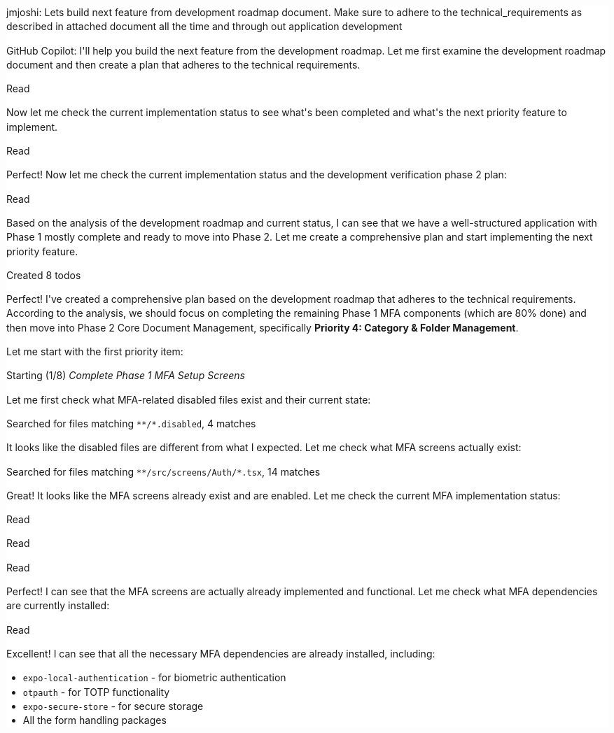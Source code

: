 jmjoshi: Lets build next feature from development roadmap document. Make sure to adhere to the technical_requirements as described in attached document all the time and through out application development

GitHub Copilot: I'll help you build the next feature from the development roadmap. Let me first examine the development roadmap document and then create a plan that adheres to the technical requirements. 

Read [](file:///c%3A/projects/docsshelf-v5/documents/requirements/FEATURE_DEVELOPMENT_ROADMAP.md)

Now let me check the current implementation status to see what's been completed and what's the next priority feature to implement. 

Read [](file:///c%3A/projects/docsshelf-v5/PHASE1_MFA_COMPLETE.md)

Perfect! Now let me check the current implementation status and the development verification phase 2 plan: 

Read [](file:///c%3A/projects/docsshelf-v5/PHASE1_VERIFICATION_PHASE2_PLAN.md)

Based on the analysis of the development roadmap and current status, I can see that we have a well-structured application with Phase 1 mostly complete and ready to move into Phase 2. Let me create a comprehensive plan and start implementing the next priority feature. 

Created 8 todos

Perfect! I've created a comprehensive plan based on the development roadmap that adheres to the technical requirements. According to the analysis, we should focus on completing the remaining Phase 1 MFA components (which are 80% done) and then move into Phase 2 Core Document Management, specifically **Priority 4: Category & Folder Management**.

Let me start with the first priority item: 

Starting (1/8) *Complete Phase 1 MFA Setup Screens*

Let me first check what MFA-related disabled files exist and their current state: 

Searched for files matching `**/*.disabled`, 4 matches

It looks like the disabled files are different from what I expected. Let me check what MFA screens actually exist: 

Searched for files matching `**/src/screens/Auth/*.tsx`, 14 matches

Great! It looks like the MFA screens already exist and are enabled. Let me check the current MFA implementation status: 

Read [](file:///c%3A/projects/docsshelf-v5/src/screens/Auth/TOTPSetupScreen.tsx)

Read [](file:///c%3A/projects/docsshelf-v5/src/screens/Auth/BiometricSetupScreen.tsx)

Read [](file:///c%3A/projects/docsshelf-v5/src/screens/Auth/MFAChallengeScreen.tsx)

Perfect! I can see that the MFA screens are actually already implemented and functional. Let me check what MFA dependencies are currently installed: 

Read [](file:///c%3A/projects/docsshelf-v5/package.json)

Excellent! I can see that all the necessary MFA dependencies are already installed, including:
- `expo-local-authentication` - for biometric authentication  
- `otpauth` - for TOTP functionality
- `expo-secure-store` - for secure storage
- All the form handling packages
